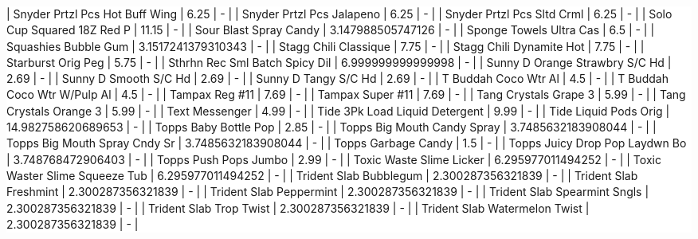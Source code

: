 | Snyder Prtzl Pcs Hot Buff Wing | 6.25 | - |
| Snyder Prtzl Pcs Jalapeno | 6.25 | - |
| Snyder Prtzl Pcs Sltd Crml | 6.25 | - |
| Solo Cup Squared 18Z Red     P | 11.15 | - |
| Sour Blast Spray Candy | 3.147988505747126 | - |
| Sponge Towels Ultra Cas | 6.5 | - |
| Squashies Bubble Gum | 3.1517241379310343 | - |
| Stagg Chili Classique | 7.75 | - |
| Stagg Chili Dynamite Hot | 7.75 | - |
| Starburst Orig Peg | 5.75 | - |
| Sthrhn Rec Sml Batch Spicy Dil | 6.999999999999998 | - |
| Sunny D Orange Strawbry S/C Hd | 2.69 | - |
| Sunny D Smooth S/C          Hd | 2.69 | - |
| Sunny D Tangy S/C           Hd | 2.69 | - |
| T Buddah Coco Wtr           Al | 4.5 | - |
| T Buddah Coco Wtr W/Pulp    Al | 4.5 | - |
| Tampax Reg                 #11 | 7.69 | - |
| Tampax Super               #11 | 7.69 | - |
| Tang Crystals Grape          3 | 5.99 | - |
| Tang Crystals Orange         3 | 5.99 | - |
| Text Messenger | 4.99 | - |
| Tide 3Pk Load Liquid Detergent | 9.99 | - |
| Tide Liquid Pods Orig | 14.982758620689653 | - |
| Topps Baby Bottle Pop | 2.85 | - |
| Topps Big Mouth Candy Spray | 3.7485632183908044 | - |
| Topps Big Mouth Spray Cndy Sr | 3.7485632183908044 | - |
| Topps Garbage Candy | 1.5 | - |
| Topps Juicy Drop Pop Laydwn Bo | 3.748768472906403 | - |
| Topps Push Pops Jumbo | 2.99 | - |
| Toxic Waste Slime Licker | 6.295977011494252 | - |
| Toxic Waster Slime Squeeze Tub | 6.295977011494252 | - |
| Trident Slab Bubblegum | 2.300287356321839 | - |
| Trident Slab Freshmint | 2.300287356321839 | - |
| Trident Slab Peppermint | 2.300287356321839 | - |
| Trident Slab Spearmint Sngls | 2.300287356321839 | - |
| Trident Slab Trop Twist | 2.300287356321839 | - |
| Trident Slab Watermelon Twist | 2.300287356321839 | - |